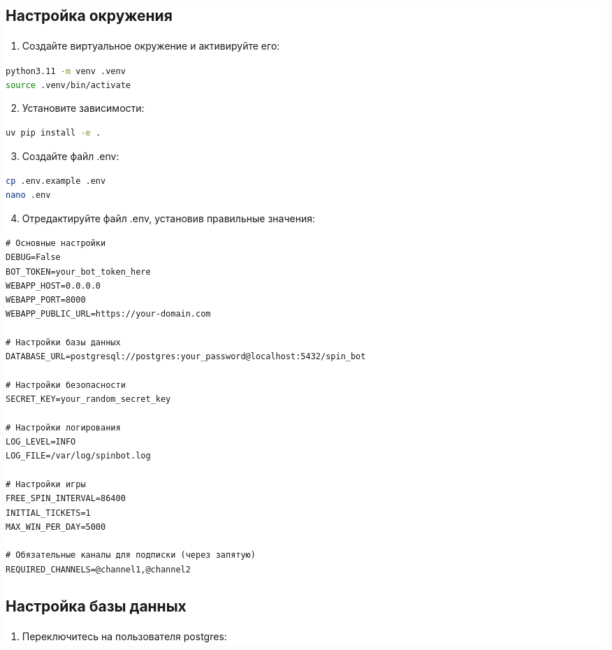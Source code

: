 ## Настройка окружения

1. Создайте виртуальное окружение и активируйте его:

```bash
python3.11 -m venv .venv
source .venv/bin/activate
```

2. Установите зависимости:

```bash
uv pip install -e .
```

3. Создайте файл .env:

```bash
cp .env.example .env
nano .env
```

4. Отредактируйте файл .env, установив правильные значения:

```
# Основные настройки
DEBUG=False
BOT_TOKEN=your_bot_token_here
WEBAPP_HOST=0.0.0.0
WEBAPP_PORT=8000
WEBAPP_PUBLIC_URL=https://your-domain.com

# Настройки базы данных
DATABASE_URL=postgresql://postgres:your_password@localhost:5432/spin_bot

# Настройки безопасности
SECRET_KEY=your_random_secret_key

# Настройки логирования
LOG_LEVEL=INFO
LOG_FILE=/var/log/spinbot.log

# Настройки игры
FREE_SPIN_INTERVAL=86400
INITIAL_TICKETS=1
MAX_WIN_PER_DAY=5000

# Обязательные каналы для подписки (через запятую)
REQUIRED_CHANNELS=@channel1,@channel2
```

## Настройка базы данных

1. Переключитесь на пользователя postgres:
